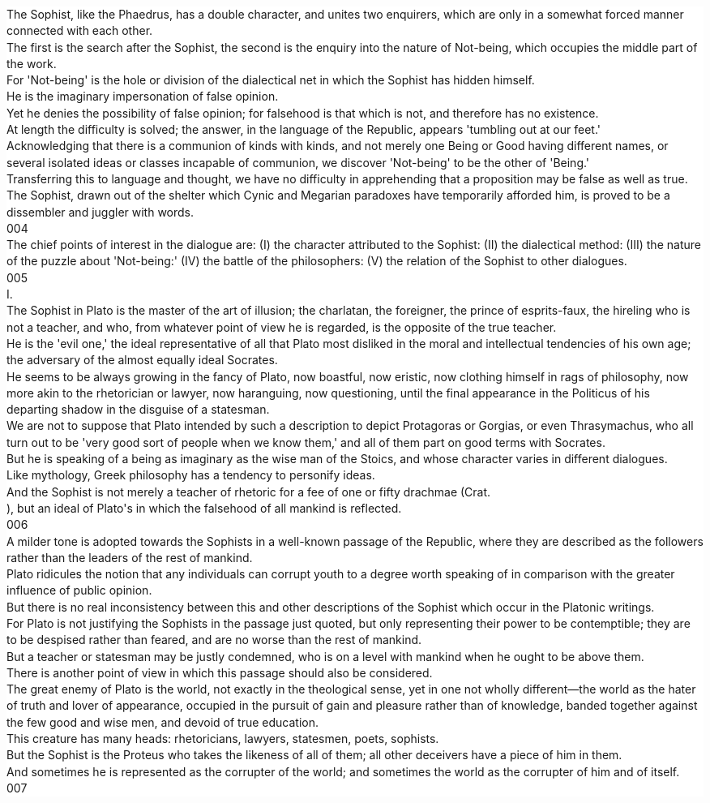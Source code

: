 <div class="sentence"> The Sophist, like the Phaedrus, has a double character, and unites two enquirers, which are only in a somewhat forced manner connected with each other.</div><div class="sentence"> The first is the search after the Sophist, the second is the enquiry into the nature of Not-being, which occupies the middle part of the work.</div><div class="sentence"> For 'Not-being' is the hole or division of the dialectical net in which the Sophist has hidden himself.</div><div class="sentence"> He is the imaginary impersonation of false opinion.</div><div class="sentence"> Yet he denies the possibility of false opinion; for falsehood is that which is not, and therefore has no existence.</div><div class="sentence"> At length the difficulty is solved; the answer, in the language of the Republic, appears 'tumbling out at our feet.'</div><div class="sentence"> Acknowledging that there is a communion of kinds with kinds, and not merely one Being or Good having different names, or several isolated ideas or classes incapable of communion, we discover 'Not-being' to be the other of 'Being.'</div><div class="sentence"> Transferring this to language and thought, we have no difficulty in apprehending that a proposition may be false as well as true.</div><div class="sentence"> The Sophist, drawn out of the shelter which Cynic and Megarian paradoxes have temporarily afforded him, is proved to be a dissembler and juggler with words.</div>
</div>
<div class="text">
<span class="ref"> 004 </span>
<div class="sentence"> The chief points of interest in the dialogue are: (I) the character attributed to the Sophist: (II) the dialectical method: (III) the nature of the puzzle about 'Not-being:' (IV) the battle of the philosophers: (V) the relation of the Sophist to other dialogues.</div>
</div>
<div class="text">
<span class="ref"> 005 </span>
<div class="sentence"> I.</div><div class="sentence"> The Sophist in Plato is the master of the art of illusion; the charlatan, the foreigner, the prince of esprits-faux, the hireling who is not a teacher, and who, from whatever point of view he is regarded, is the opposite of the true teacher.</div><div class="sentence"> He is the 'evil one,' the ideal representative of all that Plato most disliked in the moral and intellectual tendencies of his own age; the adversary of the almost equally ideal Socrates.</div><div class="sentence"> He seems to be always growing in the fancy of Plato, now boastful, now eristic, now clothing himself in rags of philosophy, now more akin to the rhetorician or lawyer, now haranguing, now questioning, until the final appearance in the Politicus of his departing shadow in the disguise of a statesman.</div><div class="sentence"> We are not to suppose that Plato intended by such a description to depict Protagoras or Gorgias, or even Thrasymachus, who all turn out to be 'very good sort of people when we know them,' and all of them part on good terms with Socrates.</div><div class="sentence"> But he is speaking of a being as imaginary as the wise man of the Stoics, and whose character varies in different dialogues.</div><div class="sentence"> Like mythology, Greek philosophy has a tendency to personify ideas.</div><div class="sentence"> And the Sophist is not merely a teacher of rhetoric for a fee of one or fifty drachmae (Crat.</div><div class="sentence"> ), but an ideal of Plato's in which the falsehood of all mankind is reflected.</div>
</div>
<div class="text">
<span class="ref"> 006 </span>
<div class="sentence"> A milder tone is adopted towards the Sophists in a well-known passage of the Republic, where they are described as the followers rather than the leaders of the rest of mankind.</div><div class="sentence"> Plato ridicules the notion that any individuals can corrupt youth to a degree worth speaking of in comparison with the greater influence of public opinion.</div><div class="sentence"> But there is no real inconsistency between this and other descriptions of the Sophist which occur in the Platonic writings.</div><div class="sentence"> For Plato is not justifying the Sophists in the passage just quoted, but only representing their power to be contemptible; they are to be despised rather than feared, and are no worse than the rest of mankind.</div><div class="sentence"> But a teacher or statesman may be justly condemned, who is on a level with mankind when he ought to be above them.</div><div class="sentence"> There is another point of view in which this passage should also be considered.</div><div class="sentence"> The great enemy of Plato is the world, not exactly in the theological sense, yet in one not wholly different—the world as the hater of truth and lover of appearance, occupied in the pursuit of gain and pleasure rather than of knowledge, banded together against the few good and wise men, and devoid of true education.</div><div class="sentence"> This creature has many heads: rhetoricians, lawyers, statesmen, poets, sophists.</div><div class="sentence"> But the Sophist is the Proteus who takes the likeness of all of them; all other deceivers have a piece of him in them.</div><div class="sentence"> And sometimes he is represented as the corrupter of the world; and sometimes the world as the corrupter of him and of itself.</div>
</div>
<div class="text">
<span class="ref"> 007 </span>